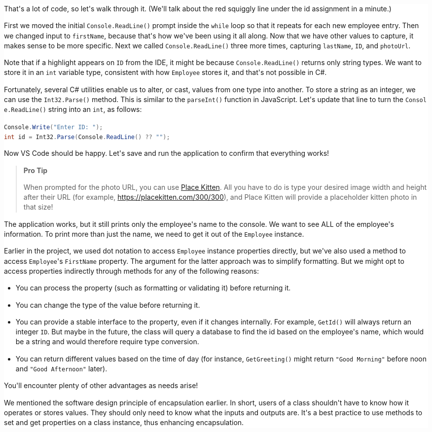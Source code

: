 That's a lot of code, so let's walk through it. (We'll talk about the red squiggly line under the id assignment in a minute.)

First we moved the initial `Console.ReadLine()` prompt inside the `while` loop so that it repeats for each new employee entry. Then we changed input to `firstName`, because that's how we've been using it all along. Now that we have other values to capture, it makes sense to be more specific. Next we called `Console.ReadLine()` three more times, capturing `lastName`, `ID`, and `photoUrl`.

Note that if a highlight appears on `ID` from the IDE, it might be because `Console.ReadLine()` returns only string types. We want to store it in an `int` variable type, consistent with how `Employee` stores it, and that's not possible in C#.

Fortunately, several C# utilities enable us to alter, or cast, values from one type into another. To store a string as an integer, we can use the `Int32.Parse()` method. This is similar to the `parseInt()` function in JavaScript. Let's update that line to turn the `Console.ReadLine()` string into an `int`, as follows:

```c#
Console.Write("Enter ID: ");
int id = Int32.Parse(Console.ReadLine() ?? "");
```

Now VS Code should be happy. Let's save and run the application to confirm that everything works!

> **Pro Tip**
>
> When prompted for the photo URL, you can use [Place Kitten](http://placekitten.com/). All you have to do is type your desired image width and height after their URL (for example, <https://placekitten.com/300/300>), and Place Kitten will provide a placeholder kitten photo in that size!

The application works, but it still prints only the employee's name to the console. We want to see ALL of the employee's information. To print more than just the name, we need to get it out of the `Employee` instance.

Earlier in the project, we used dot notation to access `Employee` instance properties directly, but we've also used a method to access `Employee`'s `FirstName` property. The argument for the latter approach was to simplify formatting. But we might opt to access properties indirectly through methods for any of the following reasons:

* You can process the property (such as formatting or validating it) before returning it.

* You can change the type of the value before returning it.

* You can provide a stable interface to the property, even if it changes internally. For example, `GetId()` will always return an integer `ID`. But maybe in the future, the class will query a database to find the id based on the employee's name, which would be a string and would therefore require type conversion.

* You can return different values based on the time of day (for instance, `GetGreeting()` might return `"Good Morning"` before noon and `"Good Afternoon"` later).

You'll encounter plenty of other advantages as needs arise!

We mentioned the software design principle of encapsulation earlier. In short, users of a class shouldn't have to know how it operates or stores values. They should only need to know what the inputs and outputs are. It's a best practice to use methods to set and get properties on a class instance, thus enhancing encapsulation.
